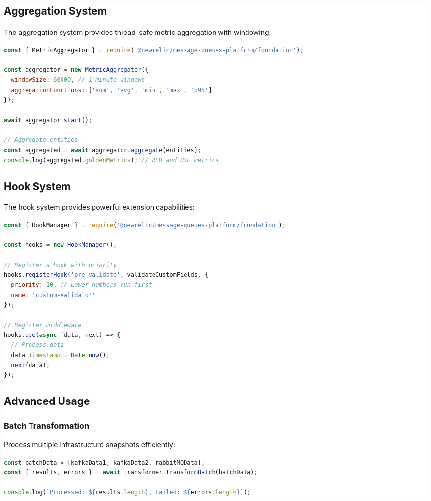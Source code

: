 ## Aggregation System

The aggregation system provides thread-safe metric aggregation with windowing:

```javascript
const { MetricAggregator } = require('@newrelic/message-queues-platform/foundation');

const aggregator = new MetricAggregator({
  windowSize: 60000, // 1 minute windows
  aggregationFunctions: ['sum', 'avg', 'min', 'max', 'p95']
});

await aggregator.start();

// Aggregate entities
const aggregated = await aggregator.aggregate(entities);
console.log(aggregated.goldenMetrics); // RED and USE metrics
```

## Hook System

The hook system provides powerful extension capabilities:

```javascript
const { HookManager } = require('@newrelic/message-queues-platform/foundation');

const hooks = new HookManager();

// Register a hook with priority
hooks.registerHook('pre-validate', validateCustomFields, {
  priority: 10, // Lower numbers run first
  name: 'custom-validator'
});

// Register middleware
hooks.use(async (data, next) => {
  // Process data
  data.timestamp = Date.now();
  next(data);
});
```

## Advanced Usage

### Batch Transformation

Process multiple infrastructure snapshots efficiently:

```javascript
const batchData = [kafkaData1, kafkaData2, rabbitMQData];
const { results, errors } = await transformer.transformBatch(batchData);

console.log(`Processed: ${results.length}, Failed: ${errors.length}`);
```

